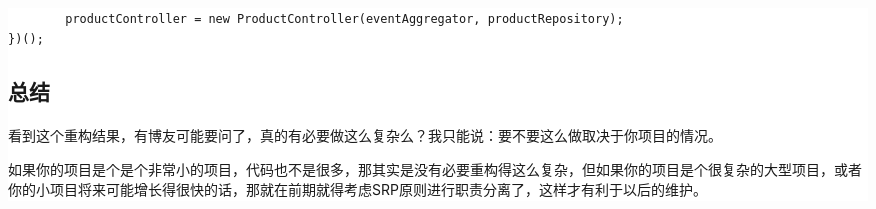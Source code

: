 ```
        productController = new ProductController(eventAggregator, productRepository);
})();
```

## 总结

看到这个重构结果，有博友可能要问了，真的有必要做这么复杂么？我只能说：要不要这么做取决于你项目的情况。

如果你的项目是个是个非常小的项目，代码也不是很多，那其实是没有必要重构得这么复杂，但如果你的项目是个很复杂的大型项目，或者你的小项目将来可能增长得很快的话，那就在前期就得考虑SRP原则进行职责分离了，这样才有利于以后的维护。